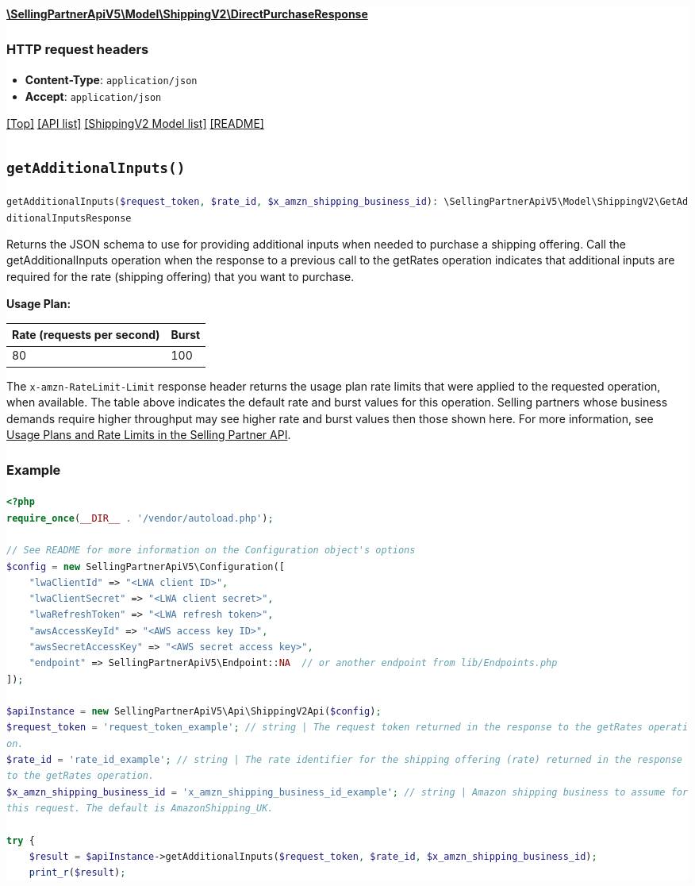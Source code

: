 [**\SellingPartnerApiV5\Model\ShippingV2\DirectPurchaseResponse**](../Model/ShippingV2/DirectPurchaseResponse.md)

### HTTP request headers

- **Content-Type**: `application/json`
- **Accept**: `application/json`

[[Top]](#) [[API list]](../)
[[ShippingV2 Model list]](../Model/ShippingV2)
[[README]](../../README.md)

## `getAdditionalInputs()`

```php
getAdditionalInputs($request_token, $rate_id, $x_amzn_shipping_business_id): \SellingPartnerApiV5\Model\ShippingV2\GetAdditionalInputsResponse
```



Returns the JSON schema to use for providing additional inputs when needed to purchase a shipping offering. Call the getAdditionalInputs operation when the response to a previous call to the getRates operation indicates that additional inputs are required for the rate (shipping offering) that you want to purchase.

**Usage Plan:**

| Rate (requests per second) | Burst |
| ---- | ---- |
| 80 | 100 |

The `x-amzn-RateLimit-Limit` response header returns the usage plan rate limits that were applied to the requested operation, when available. The table above indicates the default rate and burst values for this operation. Selling partners whose business demands require higher throughput may see higher rate and burst values then those shown here. For more information, see [Usage Plans and Rate Limits in the Selling Partner API](https://developer-docs.amazon.com/sp-api/docs/usage-plans-and-rate-limits-in-the-sp-api).

### Example

```php
<?php
require_once(__DIR__ . '/vendor/autoload.php');

// See README for more information on the Configuration object's options
$config = new SellingPartnerApiV5\Configuration([
    "lwaClientId" => "<LWA client ID>",
    "lwaClientSecret" => "<LWA client secret>",
    "lwaRefreshToken" => "<LWA refresh token>",
    "awsAccessKeyId" => "<AWS access key ID>",
    "awsSecretAccessKey" => "<AWS secret access key>",
    "endpoint" => SellingPartnerApiV5\Endpoint::NA  // or another endpoint from lib/Endpoints.php
]);

$apiInstance = new SellingPartnerApiV5\Api\ShippingV2Api($config);
$request_token = 'request_token_example'; // string | The request token returned in the response to the getRates operation.
$rate_id = 'rate_id_example'; // string | The rate identifier for the shipping offering (rate) returned in the response to the getRates operation.
$x_amzn_shipping_business_id = 'x_amzn_shipping_business_id_example'; // string | Amazon shipping business to assume for this request. The default is AmazonShipping_UK.

try {
    $result = $apiInstance->getAdditionalInputs($request_token, $rate_id, $x_amzn_shipping_business_id);
    print_r($result);
```